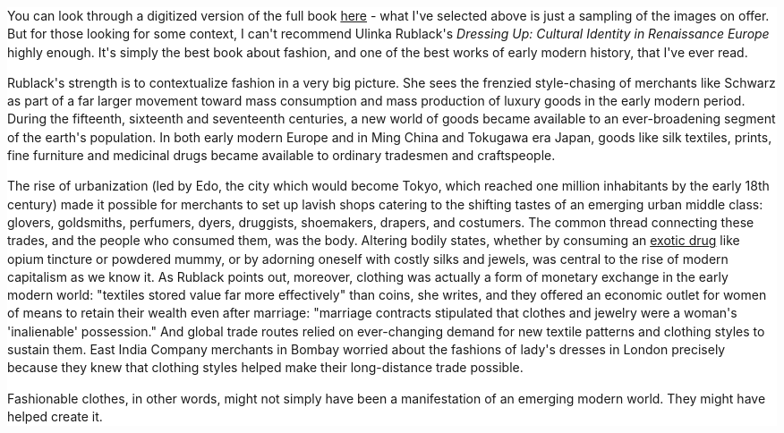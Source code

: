 You can look through a digitized version of the full book [here](http://commons.wikimedia.org/wiki/File:Trachtenbuch_des_Matthaus_Schwarz_aus_Augsburg,1520_-_1560.PDF) - what I've selected above is just a sampling of the images on offer. But for those looking for some context, I can't recommend Ulinka Rublack's *Dressing Up: Cultural Identity in Renaissance Europe* highly enough. It's simply the best book about fashion, and one of the best works of early modern history, that I've ever read.

Rublack's strength is to contextualize fashion in a very big picture. She sees the frenzied style-chasing of merchants like Schwarz as part of a far larger movement toward mass consumption and mass production of luxury goods in the early modern period. During the fifteenth, sixteenth and seventeenth centuries, a new world of goods became available to an ever-broadening segment of the earth's population. In both early modern Europe and in Ming China and Tokugawa era Japan, goods like silk textiles, prints, fine furniture and medicinal drugs became available to ordinary tradesmen and craftspeople. 

The rise of urbanization (led by Edo, the city which would become Tokyo, which reached one million inhabitants by the early 18th century) made it possible for merchants to set up lavish shops catering to the shifting tastes of an emerging urban middle class: glovers, goldsmiths, perfumers, dyers, druggists, shoemakers, drapers, and costumers. The common thread connecting these trades, and the people who consumed them, was the body. Altering bodily states, whether by consuming an [exotic drug](http://theappendix.net/blog/2012/12/ravens-scull--a-handfull-of-fennel-early-modern-drug-recipes) like opium tincture or powdered mummy, or by adorning oneself with costly silks and jewels, was central to the rise of modern capitalism as we know it. As Rublack points out, moreover, clothing was actually a form of monetary exchange in the early modern world: "textiles stored value far more effectively" than coins, she writes, and they offered an economic outlet for women of means to retain their wealth even after marriage: "marriage contracts stipulated that clothes and jewelry were a woman's 'inalienable' possession." And global trade routes relied on ever-changing demand for new textile patterns and clothing styles to sustain them. East India Company merchants in Bombay worried about the fashions of lady's dresses in London precisely because they knew that clothing styles helped make their long-distance trade possible. 

Fashionable clothes, in other words, might not simply have been a manifestation of an emerging modern world. They might have helped create it. 